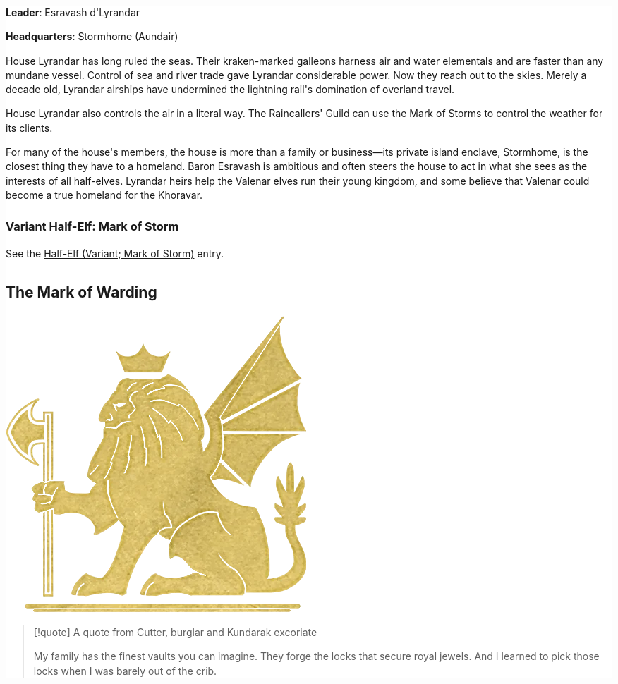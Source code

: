 **Leader**: Esravash d'Lyrandar

**Headquarters**: Stormhome (Aundair)

House Lyrandar has long ruled the seas. Their kraken-marked galleons harness air and water elementals and are faster than any mundane vessel. Control of sea and river trade gave Lyrandar considerable power. Now they reach out to the skies. Merely a decade old, Lyrandar airships have undermined the lightning rail's domination of overland travel.

House Lyrandar also controls the air in a literal way. The Raincallers' Guild can use the Mark of Storms to control the weather for its clients.

For many of the house's members, the house is more than a family or business—its private island enclave, Stormhome, is the closest thing they have to a homeland. Baron Esravash is ambitious and often steers the house to act in what she sees as the interests of all half-elves. Lyrandar heirs help the Valenar elves run their young kingdom, and some believe that Valenar could become a true homeland for the Khoravar.

### Variant Half-Elf: Mark of Storm

See the [Half-Elf (Variant; Mark of Storm)](Інструменти%20ДМ/CLI/races/half-elf-mark-of-storm-erlw.md) entry.

## The Mark of Warding

![](Інструменти%20ДМ/CLI/books/eberron-rising-from-the-last-war/img/050-1-36.webp#center)

> [!quote] A quote from Cutter, burglar and Kundarak excoriate  
> 
> My family has the finest vaults you can imagine. They forge the locks that secure royal jewels. And I learned to pick those locks when I was barely out of the crib.
